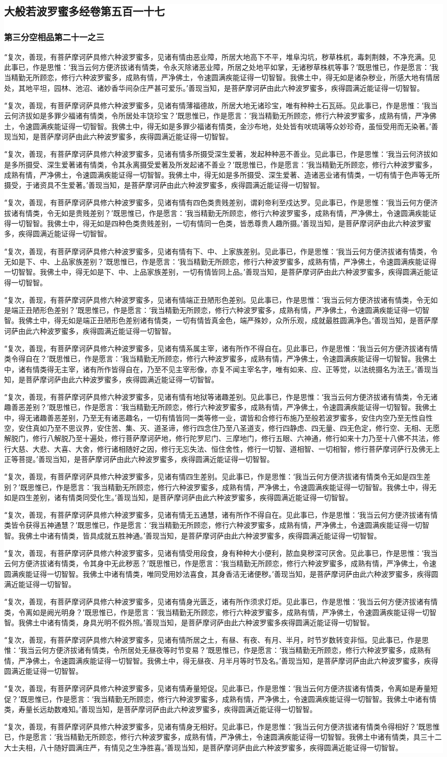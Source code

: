 ## 大般若波罗蜜多经卷第五百一十七

### 第三分空相品第二十一之三

“复次，善现，有菩萨摩诃萨具修六种波罗蜜多，见诸有情由恶业障，所居大地高下不平，堆阜沟坑，秽草株杌，毒刺荆棘，不净充满。见此事已，作是思惟：‘我当云何方便济拔诸有情类，令永灭除诸恶业障，所居之处地平如掌，无诸秽草株杌等事？’既思惟已，作是愿言：‘我当精勤无所顾恋，修行六种波罗蜜多，成熟有情，严净佛土，令速圆满疾能证得一切智智。我佛土中，得无如是诸杂秽业，所感大地有情居处，其地平坦，园林、池沼、诸妙香华间杂庄严甚可爱乐。’善现当知，是菩萨摩诃萨由此六种波罗蜜多，疾得圆满近能证得一切智智。

“复次，善现，有菩萨摩诃萨具修六种波罗蜜多，见诸有情薄福德故，所居大地无诸珍宝，唯有种种土石瓦砾。见此事已，作是思惟：‘我当云何济拔如是多罪少福诸有情类，令所居处丰饶珍宝？’既思惟已，作是愿言：‘我当精勤无所顾恋，修行六种波罗蜜多，成熟有情，严净佛土，令速圆满疾能证得一切智智。我佛土中，得无如是多罪少福诸有情类，金沙布地，处处皆有吠琉璃等众妙珍奇，虽恒受用而无染著。’善现当知，是菩萨摩诃萨由此六种波罗蜜多，疾得圆满近能证得一切智智。

“复次，善现，有菩萨摩诃萨具修六种波罗蜜多，见诸有情多所摄受深生爱著，发起种种恶不善业。见此事已，作是思惟：‘我当云何济拔如是多所摄受、深生爱著诸有情类，令其永离摄受爱著及所发起诸不善业？’既思惟已，作是愿言：‘我当精勤无所顾恋，修行六种波罗蜜多，成熟有情，严净佛土，令速圆满疾能证得一切智智。我佛土中，得无如是多所摄受、深生爱著、造诸恶业诸有情类，一切有情于色声等无所摄受，于诸资具不生爱著。’善现当知，是菩萨摩诃萨由此六种波罗蜜多，疾得圆满近能证得一切智智。

“复次，善现，有菩萨摩诃萨具修六种波罗蜜多，见诸有情有四色类贵贱差别，谓刹帝利至戍达罗。见此事已，作是思惟：‘我当云何方便济拔诸有情类，令无如是贵贱差别？’既思惟已，作是愿言：‘我当精勤无所顾恋，修行六种波罗蜜多，成熟有情，严净佛土，令速圆满疾能证得一切智智。我佛土中，得无如是四种色类贵贱差别，一切有情同一色类，皆悉尊贵人趣所摄。’善现当知，是菩萨摩诃萨由此六种波罗蜜多，疾得圆满近能证得一切智智。

“复次，善现，有菩萨摩诃萨具修六种波罗蜜多，见诸有情有下、中、上家族差别。见此事已，作是思惟：‘我当云何方便济拔诸有情类，令无如是下、中、上品家族差别？’既思惟已，作是愿言：‘我当精勤无所顾恋，修行六种波罗蜜多，成熟有情，严净佛土，令速圆满疾能证得一切智智。我佛土中，得无如是下、中、上品家族差别，一切有情皆同上品。’善现当知，是菩萨摩诃萨由此六种波罗蜜多，疾得圆满近能证得一切智智。

“复次，善现，有菩萨摩诃萨具修六种波罗蜜多，见诸有情端正丑陋形色差别。见此事已，作是思惟：‘我当云何方便济拔诸有情类，令无如是端正丑陋形色差别？’既思惟已，作是愿言：‘我当精勤无所顾恋，修行六种波罗蜜多，成熟有情，严净佛土，令速圆满疾能证得一切智智。我佛土中，得无如是端正丑陋形色差别诸有情类，一切有情皆真金色，端严殊妙，众所乐观，成就最胜圆满净色。’善现当知，是菩萨摩诃萨由此六种波罗蜜多，疾得圆满近能证得一切智智。

“复次，善现，有菩萨摩诃萨具修六种波罗蜜多，见诸有情系属主宰，诸有所作不得自在。见此事已，作是思惟：‘我当云何方便济拔诸有情类令得自在？’既思惟已，作是愿言：‘我当精勤无所顾恋，修行六种波罗蜜多，成熟有情，严净佛土，令速圆满疾能证得一切智智。我佛土中，诸有情类得无主宰，诸有所作皆得自在，乃至不见主宰形像，亦复不闻主宰名字，唯有如来、应、正等觉，以法统摄名为法王。’善现当知，是菩萨摩诃萨由此六种波罗蜜多，疾得圆满近能证得一切智智。

“复次，善现，有菩萨摩诃萨具修六种波罗蜜多，见诸有情有地狱等诸趣差别。见此事已，作是思惟：‘我当云何方便济拔诸有情类，令无诸趣善恶差别？’既思惟已，作是愿言：‘我当精勤无所顾恋，修行六种波罗蜜多，成熟有情，严净佛土，令速圆满疾能证得一切智智。我佛土中，得无诸趣善恶差别，乃至无有诸恶趣名，一切有情皆同一类等修一业，谓皆和合修行布施乃至般若波罗蜜多，安住内空乃至无性自性空，安住真如乃至不思议界，安住苦、集、灭、道圣谛，修行四念住乃至八圣道支，修行四静虑、四无量、四无色定，修行空、无相、无愿解脱门，修行八解脱乃至十遍处，修行菩萨摩诃萨地，修行陀罗尼门、三摩地门，修行五眼、六神通，修行如来十力乃至十八佛不共法，修行大慈、大悲、大喜、大舍，修行诸相随好之因，修行无忘失法、恒住舍性，修行一切智、道相智、一切相智，修行菩萨摩诃萨行及佛无上正等菩提。’善现当知，是菩萨摩诃萨由此六种波罗蜜多，疾得圆满近能证得一切智智。

“复次，善现，有菩萨摩诃萨具修六种波罗蜜多，见诸有情四生差别。见此事已，作是思惟：‘我当云何方便济拔诸有情类令无如是四生差别？’既思惟已，作是愿言：‘我当精勤无所顾恋，修行六种波罗蜜多，成熟有情，严净佛土，令速圆满疾能证得一切智智。我佛土中，得无如是四生差别，诸有情类同受化生。’善现当知，是菩萨摩诃萨由此六种波罗蜜多，疾得圆满近能证得一切智智。

“复次，善现，有菩萨摩诃萨具修六种波罗蜜多，见诸有情无五通慧，诸有所作不得自在。见此事已，作是思惟：‘我当云何方便济拔诸有情类皆令获得五神通慧？’既思惟已，作是愿言：‘我当精勤无所顾恋，修行六种波罗蜜多，成熟有情，严净佛土，令速圆满疾能证得一切智智。我佛土中诸有情类，皆具成就五胜神通。’善现当知，是菩萨摩诃萨由此六种波罗蜜多，疾得圆满近能证得一切智智。

“复次，善现，有菩萨摩诃萨具修六种波罗蜜多，见诸有情受用段食，身有种种大小便利，脓血臭秽深可厌舍。见此事已，作是思惟：‘我当云何方便济拔诸有情类，令其身中无此秽恶？’既思惟已，作是愿言：‘我当精勤无所顾恋，修行六种波罗蜜多，成熟有情，严净佛土，令速圆满疾能证得一切智智。我佛土中诸有情类，唯同受用妙法喜食，其身香洁无诸便秽。’善现当知，是菩萨摩诃萨由此六种波罗蜜多，疾得圆满近能证得一切智智。

“复次，善现，有菩萨摩诃萨具修六种波罗蜜多，见诸有情身光匮乏，诸有所作须求灯炬。见此事已，作是思惟：‘我当云何方便济拔诸有情类，令离如是阙光明身？’既思惟已，作是愿言：‘我当精勤无所顾恋，修行六种波罗蜜多，成熟有情，严净佛土，令速圆满疾能证得一切智智。我佛土中诸有情类，身具光明不假外照。’善现当知，是菩萨摩诃萨由此六种波罗蜜多疾得圆满近能证得一切智智。

“复次，善现，有菩萨摩诃萨具修六种波罗蜜多，见诸有情所居之土，有昼、有夜、有月、半月，时节岁数转变非恒。见此事已，作是思惟：‘我当云何方便济拔诸有情类，令所居处无昼夜等时节变易？’既思惟已，作是愿言：‘我当精勤无所顾恋，修行六种波罗蜜多，成熟有情，严净佛土，令速圆满疾能证得一切智智。我佛土中，得无昼夜、月半月等时节及名。’善现当知，是菩萨摩诃萨由此六种波罗蜜多，疾得圆满近能证得一切智智。

“复次，善现，有菩萨摩诃萨具修六种波罗蜜多，见诸有情寿量短促。见此事已，作是思惟：‘我当云何方便济拔诸有情类，令离如是寿量短促？’既思惟已，作是愿言：‘我当精勤无所顾恋，修行六种波罗蜜多，成熟有情，严净佛土，令速圆满疾能证得一切智智。我佛土中诸有情类，寿量长远劫数难知。’善现当知，是菩萨摩诃萨由此六种波罗蜜多，疾得圆满近能证得一切智智。

“复次，善现，有菩萨摩诃萨具修六种波罗蜜多，见诸有情身无相好。见此事已，作是思惟：‘我当云何方便济拔诸有情类令得相好？’既思惟已，作是愿言：‘我当精勤无所顾恋，修行六种波罗蜜多，成熟有情，严净佛土，令速圆满疾能证得一切智智。我佛土中诸有情类，具三十二大士夫相，八十随好圆满庄严，有情见之生净胜喜。’善现当知，是菩萨摩诃萨由此六种波罗蜜多，疾得圆满近能证得一切智智。
